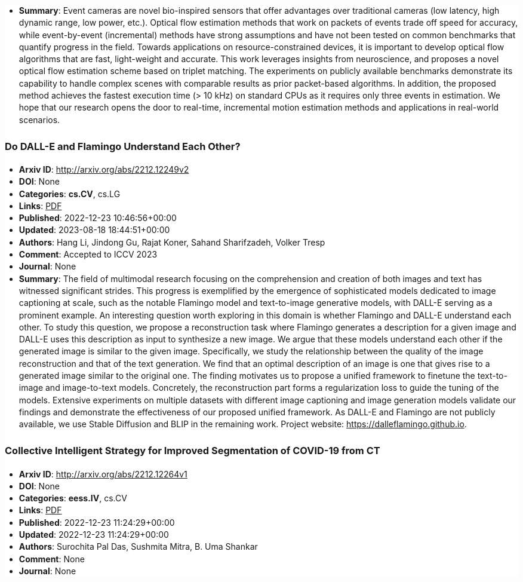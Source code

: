 - **Summary**: Event cameras are novel bio-inspired sensors that offer advantages over traditional cameras (low latency, high dynamic range, low power, etc.). Optical flow estimation methods that work on packets of events trade off speed for accuracy, while event-by-event (incremental) methods have strong assumptions and have not been tested on common benchmarks that quantify progress in the field. Towards applications on resource-constrained devices, it is important to develop optical flow algorithms that are fast, light-weight and accurate. This work leverages insights from neuroscience, and proposes a novel optical flow estimation scheme based on triplet matching. The experiments on publicly available benchmarks demonstrate its capability to handle complex scenes with comparable results as prior packet-based algorithms. In addition, the proposed method achieves the fastest execution time (> 10 kHz) on standard CPUs as it requires only three events in estimation. We hope that our research opens the door to real-time, incremental motion estimation methods and applications in real-world scenarios.



### Do DALL-E and Flamingo Understand Each Other?
- **Arxiv ID**: http://arxiv.org/abs/2212.12249v2
- **DOI**: None
- **Categories**: **cs.CV**, cs.LG
- **Links**: [PDF](http://arxiv.org/pdf/2212.12249v2)
- **Published**: 2022-12-23 10:46:56+00:00
- **Updated**: 2023-08-18 18:44:51+00:00
- **Authors**: Hang Li, Jindong Gu, Rajat Koner, Sahand Sharifzadeh, Volker Tresp
- **Comment**: Accepted to ICCV 2023
- **Journal**: None
- **Summary**: The field of multimodal research focusing on the comprehension and creation of both images and text has witnessed significant strides. This progress is exemplified by the emergence of sophisticated models dedicated to image captioning at scale, such as the notable Flamingo model and text-to-image generative models, with DALL-E serving as a prominent example. An interesting question worth exploring in this domain is whether Flamingo and DALL-E understand each other. To study this question, we propose a reconstruction task where Flamingo generates a description for a given image and DALL-E uses this description as input to synthesize a new image. We argue that these models understand each other if the generated image is similar to the given image. Specifically, we study the relationship between the quality of the image reconstruction and that of the text generation. We find that an optimal description of an image is one that gives rise to a generated image similar to the original one. The finding motivates us to propose a unified framework to finetune the text-to-image and image-to-text models. Concretely, the reconstruction part forms a regularization loss to guide the tuning of the models. Extensive experiments on multiple datasets with different image captioning and image generation models validate our findings and demonstrate the effectiveness of our proposed unified framework. As DALL-E and Flamingo are not publicly available, we use Stable Diffusion and BLIP in the remaining work. Project website: https://dalleflamingo.github.io.



### Collective Intelligent Strategy for Improved Segmentation of COVID-19 from CT
- **Arxiv ID**: http://arxiv.org/abs/2212.12264v1
- **DOI**: None
- **Categories**: **eess.IV**, cs.CV
- **Links**: [PDF](http://arxiv.org/pdf/2212.12264v1)
- **Published**: 2022-12-23 11:24:29+00:00
- **Updated**: 2022-12-23 11:24:29+00:00
- **Authors**: Surochita Pal Das, Sushmita Mitra, B. Uma Shankar
- **Comment**: None
- **Journal**: None